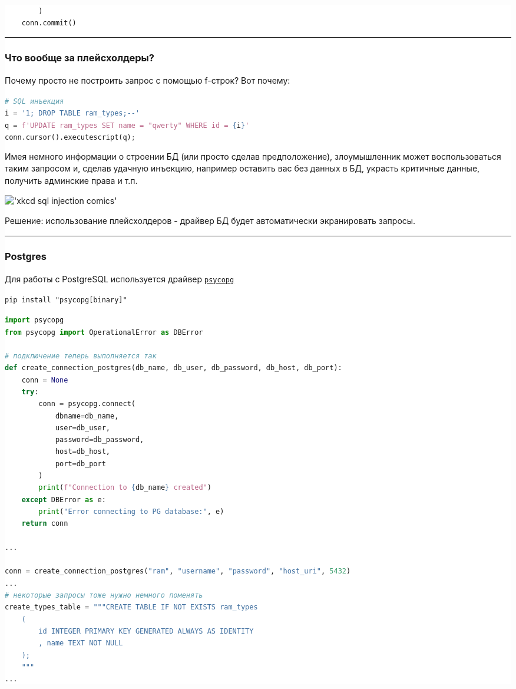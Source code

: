 ```python
        )
    conn.commit()
```

---
### Что вообще за плейсхолдеры?

Почему просто не построить запрос с помощью f-строк? Вот почему:

```python
# SQL инъекция
i = '1; DROP TABLE ram_types;--'
q = f'UPDATE ram_types SET name = "qwerty" WHERE id = {i}'
conn.cursor().executescript(q);
```

Имея немного информации о строении БД (или просто сделав предположение), злоумышленник может воспользоваться таким запросом и, сделав удачную инъекцию, например оставить вас без данных в БД, украсть критичные данные, получить админские права и т.п.

!['xkcd sql injection comics'](https://imgs.xkcd.com/comics/exploits_of_a_mom.png)

Решение: использование плейсхолдеров - драйвер БД будет автоматически экранировать запросы.

---

### Postgres

Для работы с PostgreSQL используется драйвер [`psycopg`](https://www.psycopg.org/psycopg3/docs/)

```shell
pip install "psycopg[binary]"
```

```python
import psycopg
from psycopg import OperationalError as DBError

# подключение теперь выполняется так
def create_connection_postgres(db_name, db_user, db_password, db_host, db_port):
    conn = None
    try:
        conn = psycopg.connect(
            dbname=db_name,
            user=db_user,
            password=db_password,
            host=db_host,
            port=db_port
        )
        print(f"Connection to {db_name} created")
    except DBError as e:
        print("Error connecting to PG database:", e)
    return conn

...

conn = create_connection_postgres("ram", "username", "password", "host_uri", 5432)
...
# некоторые запросы тоже нужно немного поменять
create_types_table = """CREATE TABLE IF NOT EXISTS ram_types
    (
        id INTEGER PRIMARY KEY GENERATED ALWAYS AS IDENTITY
        , name TEXT NOT NULL
    );
    """
...
```